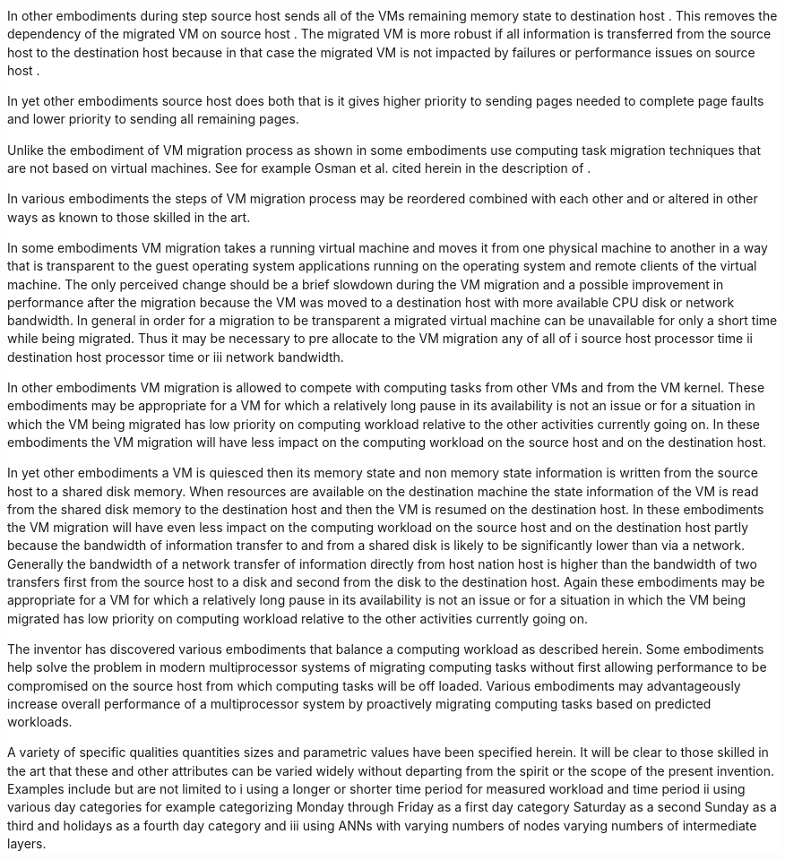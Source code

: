 In other embodiments during step source host sends all of the VMs remaining memory state to destination host . This removes the dependency of the migrated VM on source host . The migrated VM is more robust if all information is transferred from the source host to the destination host because in that case the migrated VM is not impacted by failures or performance issues on source host .

In yet other embodiments source host does both that is it gives higher priority to sending pages needed to complete page faults and lower priority to sending all remaining pages.

Unlike the embodiment of VM migration process as shown in some embodiments use computing task migration techniques that are not based on virtual machines. See for example Osman et al. cited herein in the description of .

In various embodiments the steps of VM migration process may be reordered combined with each other and or altered in other ways as known to those skilled in the art.

In some embodiments VM migration takes a running virtual machine and moves it from one physical machine to another in a way that is transparent to the guest operating system applications running on the operating system and remote clients of the virtual machine. The only perceived change should be a brief slowdown during the VM migration and a possible improvement in performance after the migration because the VM was moved to a destination host with more available CPU disk or network bandwidth. In general in order for a migration to be transparent a migrated virtual machine can be unavailable for only a short time while being migrated. Thus it may be necessary to pre allocate to the VM migration any of all of i source host processor time ii destination host processor time or iii network bandwidth.

In other embodiments VM migration is allowed to compete with computing tasks from other VMs and from the VM kernel. These embodiments may be appropriate for a VM for which a relatively long pause in its availability is not an issue or for a situation in which the VM being migrated has low priority on computing workload relative to the other activities currently going on. In these embodiments the VM migration will have less impact on the computing workload on the source host and on the destination host.

In yet other embodiments a VM is quiesced then its memory state and non memory state information is written from the source host to a shared disk memory. When resources are available on the destination machine the state information of the VM is read from the shared disk memory to the destination host and then the VM is resumed on the destination host. In these embodiments the VM migration will have even less impact on the computing workload on the source host and on the destination host partly because the bandwidth of information transfer to and from a shared disk is likely to be significantly lower than via a network. Generally the bandwidth of a network transfer of information directly from host nation host is higher than the bandwidth of two transfers first from the source host to a disk and second from the disk to the destination host. Again these embodiments may be appropriate for a VM for which a relatively long pause in its availability is not an issue or for a situation in which the VM being migrated has low priority on computing workload relative to the other activities currently going on.

The inventor has discovered various embodiments that balance a computing workload as described herein. Some embodiments help solve the problem in modern multiprocessor systems of migrating computing tasks without first allowing performance to be compromised on the source host from which computing tasks will be off loaded. Various embodiments may advantageously increase overall performance of a multiprocessor system by proactively migrating computing tasks based on predicted workloads.

A variety of specific qualities quantities sizes and parametric values have been specified herein. It will be clear to those skilled in the art that these and other attributes can be varied widely without departing from the spirit or the scope of the present invention. Examples include but are not limited to i using a longer or shorter time period for measured workload and time period ii using various day categories for example categorizing Monday through Friday as a first day category Saturday as a second Sunday as a third and holidays as a fourth day category and iii using ANNs with varying numbers of nodes varying numbers of intermediate layers.
